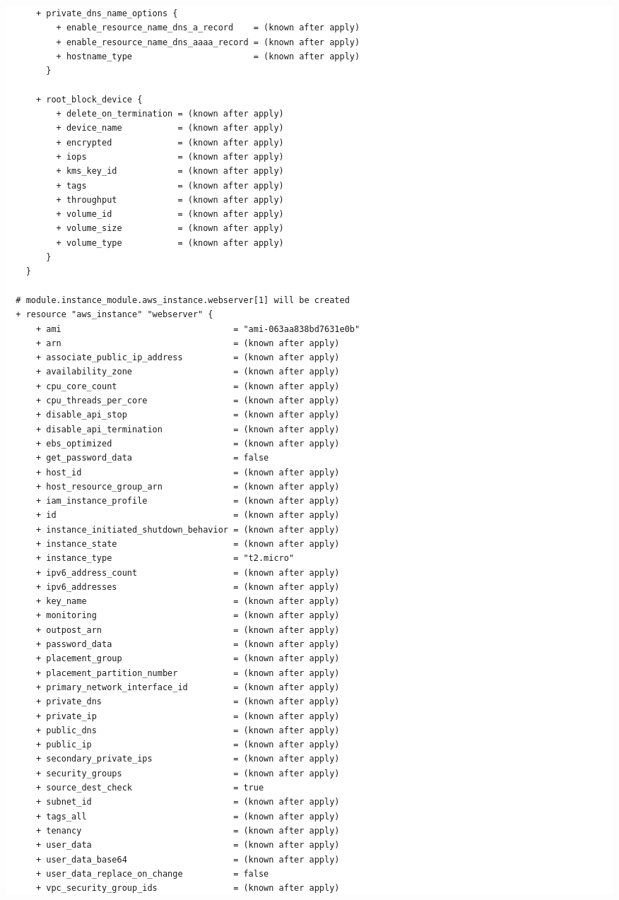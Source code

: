           + private_dns_name_options {
              + enable_resource_name_dns_a_record    = (known after apply)
              + enable_resource_name_dns_aaaa_record = (known after apply)
              + hostname_type                        = (known after apply)
            }
    
          + root_block_device {
              + delete_on_termination = (known after apply)
              + device_name           = (known after apply)
              + encrypted             = (known after apply)
              + iops                  = (known after apply)
              + kms_key_id            = (known after apply)
              + tags                  = (known after apply)
              + throughput            = (known after apply)
              + volume_id             = (known after apply)
              + volume_size           = (known after apply)
              + volume_type           = (known after apply)
            }
        }
    
      # module.instance_module.aws_instance.webserver[1] will be created
      + resource "aws_instance" "webserver" {
          + ami                                  = "ami-063aa838bd7631e0b"
          + arn                                  = (known after apply)
          + associate_public_ip_address          = (known after apply)
          + availability_zone                    = (known after apply)
          + cpu_core_count                       = (known after apply)
          + cpu_threads_per_core                 = (known after apply)
          + disable_api_stop                     = (known after apply)
          + disable_api_termination              = (known after apply)
          + ebs_optimized                        = (known after apply)
          + get_password_data                    = false
          + host_id                              = (known after apply)
          + host_resource_group_arn              = (known after apply)
          + iam_instance_profile                 = (known after apply)
          + id                                   = (known after apply)
          + instance_initiated_shutdown_behavior = (known after apply)
          + instance_state                       = (known after apply)
          + instance_type                        = "t2.micro"
          + ipv6_address_count                   = (known after apply)
          + ipv6_addresses                       = (known after apply)
          + key_name                             = (known after apply)
          + monitoring                           = (known after apply)
          + outpost_arn                          = (known after apply)
          + password_data                        = (known after apply)
          + placement_group                      = (known after apply)
          + placement_partition_number           = (known after apply)
          + primary_network_interface_id         = (known after apply)
          + private_dns                          = (known after apply)
          + private_ip                           = (known after apply)
          + public_dns                           = (known after apply)
          + public_ip                            = (known after apply)
          + secondary_private_ips                = (known after apply)
          + security_groups                      = (known after apply)
          + source_dest_check                    = true
          + subnet_id                            = (known after apply)
          + tags_all                             = (known after apply)
          + tenancy                              = (known after apply)
          + user_data                            = (known after apply)
          + user_data_base64                     = (known after apply)
          + user_data_replace_on_change          = false
          + vpc_security_group_ids               = (known after apply)